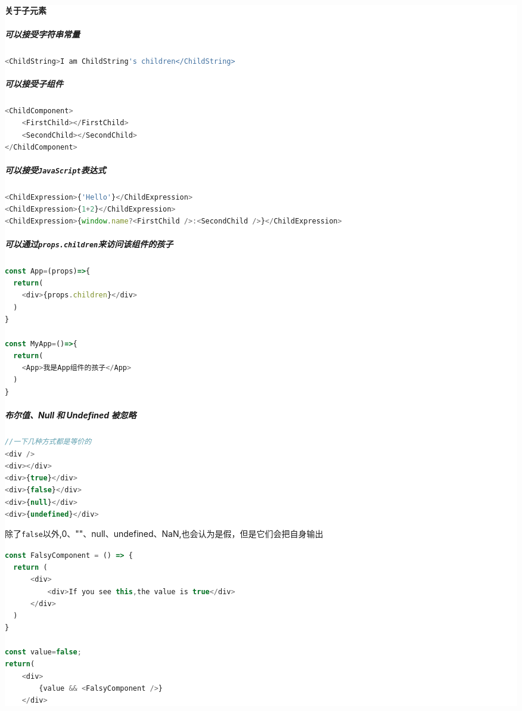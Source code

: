 #### 关于子元素

##### 可以接受字符串常量

``` Javascript
<ChildString>I am ChildString's children</ChildString>
```

##### 可以接受子组件

``` Javascript
<ChildComponent>
    <FirstChild></FirstChild>
    <SecondChild></SecondChild>
</ChildComponent>
```

##### 可以接受`JavaScript`表达式

``` Javascript
<ChildExpression>{'Hello'}</ChildExpression>
<ChildExpression>{1+2}</ChildExpression>
<ChildExpression>{window.name?<FirstChild />:<SecondChild />}</ChildExpression>
```

##### 可以通过`props.children`来访问该组件的孩子

``` Javascript
const App=(props)=>{
  return(
    <div>{props.children}</div>
  )
}

const MyApp=()=>{
  return(
    <App>我是App组件的孩子</App>
  )
}
```

##### 布尔值、Null 和 Undefined 被忽略

``` Javascript
//一下几种方式都是等价的
<div />
<div></div>
<div>{true}</div>
<div>{false}</div>
<div>{null}</div>
<div>{undefined}</div>
```


除了`false`以外,0、""、null、undefined、NaN,也会认为是假，但是它们会把自身输出
``` Javascript
const FalsyComponent = () => {
  return (
      <div>
          <div>If you see this,the value is true</div>
      </div>
  )
}

const value=false;
return(
    <div>
        {value && <FalsyComponent />}
    </div>
```